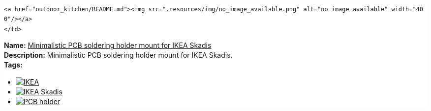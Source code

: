     <a href="outdoor_kitchen/README.md"><img src=".resources/img/no_image_available.png" alt="no image available" width="400"/></a>
    </td>
  </tr>
  <tr>
    <td>
        <b>Name:</b> <a href="pcb_soldering_holder_ikea_skadis/README.md">Minimalistic PCB soldering holder mount for IKEA Skadis</a></br>
        <b>Description:</b> Minimalistic PCB soldering holder mount for IKEA Skadis.</br>
        <b>Tags:</b>
        <ul>
            <li><a href="https://www.thingiverse.com/tag:IKEA"><img src="https://img.shields.io/badge/IKEA-024c73" alt="IKEA"/></a></li>
            <li><a href="https://www.thingiverse.com/tag:IKEA_Skadis"><img src="https://img.shields.io/badge/IKEA_Skadis-024c73" alt="IKEA Skadis"/></a></li>
            <li><a href="https://www.thingiverse.com/tag:PCB_holder"><img src="https://img.shields.io/badge/PCB_holder-024c73" alt="PCB holder"/></a></li>
        </ul>
    </td>
    <td>